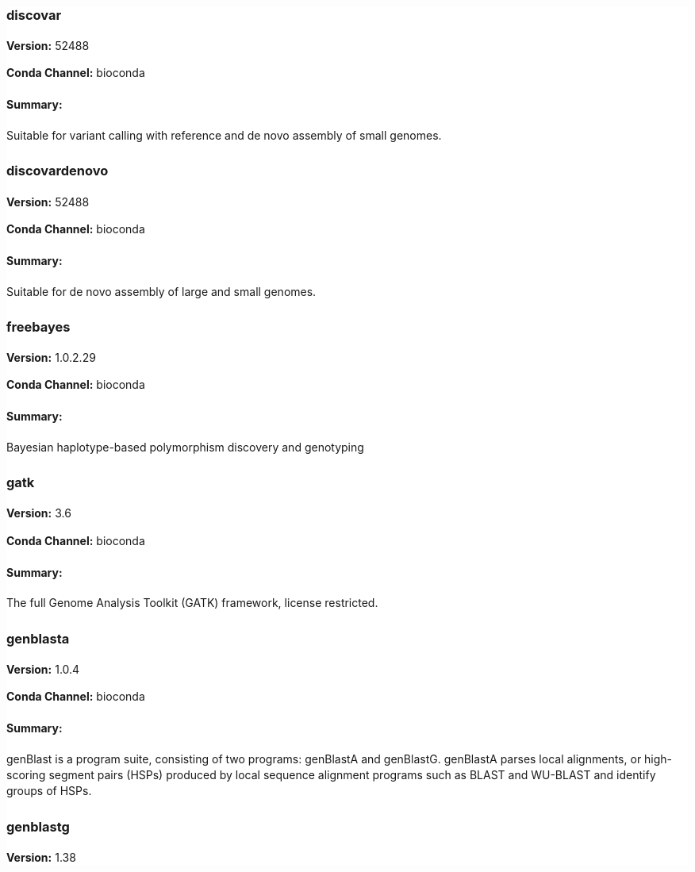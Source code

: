 

### discovar
**Version:** 52488

**Conda Channel:** bioconda

#### Summary:
Suitable for variant calling with reference and de novo assembly of small genomes.



### discovardenovo
**Version:** 52488

**Conda Channel:** bioconda

#### Summary:
Suitable for de novo assembly of large and small genomes.



### freebayes
**Version:** 1.0.2.29

**Conda Channel:** bioconda

#### Summary:
Bayesian haplotype-based polymorphism discovery and genotyping



### gatk
**Version:** 3.6

**Conda Channel:** bioconda

#### Summary:
The full Genome Analysis Toolkit (GATK) framework, license restricted.



### genblasta
**Version:** 1.0.4

**Conda Channel:** bioconda

#### Summary:
genBlast is a program suite, consisting of two programs: genBlastA and genBlastG. genBlastA parses local alignments, or high-scoring segment pairs (HSPs) produced by local sequence alignment programs such as BLAST and WU-BLAST and identify groups of HSPs.



### genblastg
**Version:** 1.38
